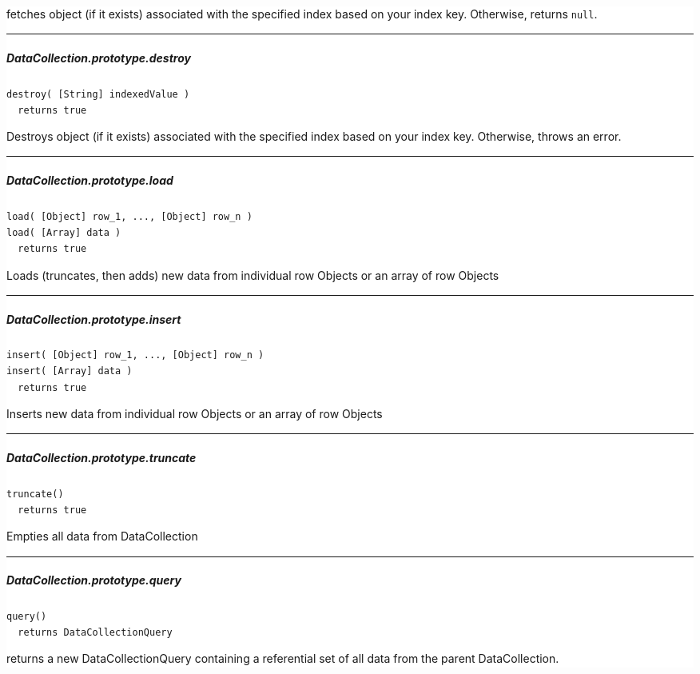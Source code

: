  fetches object (if it exists) associated with the specified index based on
  your index key. Otherwise, returns `null`.

---

##### DataCollection.prototype.destroy
```
destroy( [String] indexedValue )
  returns true
```

  Destroys object (if it exists) associated with the specified index based
  on your index key. Otherwise, throws an error.

---

##### DataCollection.prototype.load
```
load( [Object] row_1, ..., [Object] row_n )
load( [Array] data )
  returns true
```

  Loads (truncates, then adds) new data from individual row Objects or an
  array of row Objects

---

##### DataCollection.prototype.insert
```
insert( [Object] row_1, ..., [Object] row_n )
insert( [Array] data )
  returns true
```

  Inserts new data from individual row Objects or an array of row Objects

---

##### DataCollection.prototype.truncate
```
truncate()
  returns true
```

  Empties all data from DataCollection

---

##### DataCollection.prototype.query
```
query()
  returns DataCollectionQuery
```

  returns a new DataCollectionQuery containing a referential set of all data
  from the parent DataCollection.
